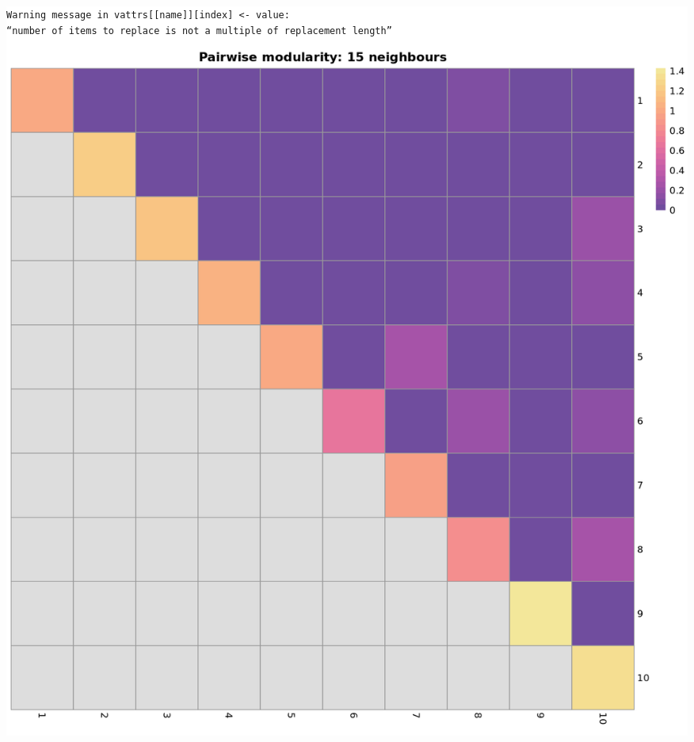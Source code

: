 ```R
```

    Warning message in vattrs[[name]][index] <- value:
    “number of items to replace is not a multiple of replacement length”



![png](output_58_1.png)
